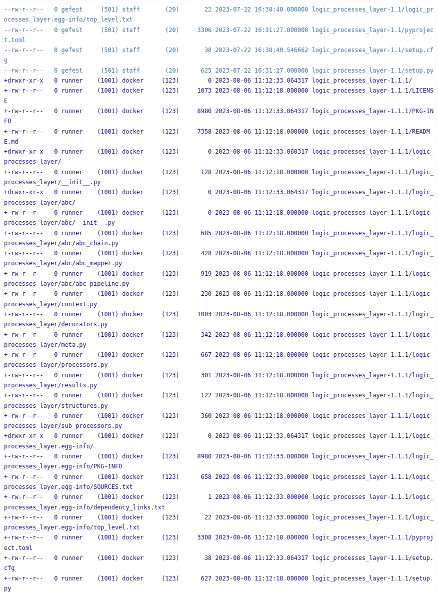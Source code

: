 ```diff
--rw-r--r--   0 gefest     (501) staff       (20)       22 2023-07-22 16:38:40.000000 logic_processes_layer-1.1/logic_processes_layer.egg-info/top_level.txt
--rw-r--r--   0 gefest     (501) staff       (20)     3306 2023-07-22 16:31:27.000000 logic_processes_layer-1.1/pyproject.toml
--rw-r--r--   0 gefest     (501) staff       (20)       38 2023-07-22 16:38:40.546662 logic_processes_layer-1.1/setup.cfg
--rw-r--r--   0 gefest     (501) staff       (20)      625 2023-07-22 16:31:27.000000 logic_processes_layer-1.1/setup.py
+drwxr-xr-x   0 runner    (1001) docker     (123)        0 2023-08-06 11:12:33.064317 logic_processes_layer-1.1.1/
+-rw-r--r--   0 runner    (1001) docker     (123)     1073 2023-08-06 11:12:18.000000 logic_processes_layer-1.1.1/LICENSE
+-rw-r--r--   0 runner    (1001) docker     (123)     8980 2023-08-06 11:12:33.064317 logic_processes_layer-1.1.1/PKG-INFO
+-rw-r--r--   0 runner    (1001) docker     (123)     7358 2023-08-06 11:12:18.000000 logic_processes_layer-1.1.1/README.md
+drwxr-xr-x   0 runner    (1001) docker     (123)        0 2023-08-06 11:12:33.060317 logic_processes_layer-1.1.1/logic_processes_layer/
+-rw-r--r--   0 runner    (1001) docker     (123)      128 2023-08-06 11:12:18.000000 logic_processes_layer-1.1.1/logic_processes_layer/__init__.py
+drwxr-xr-x   0 runner    (1001) docker     (123)        0 2023-08-06 11:12:33.064317 logic_processes_layer-1.1.1/logic_processes_layer/abc/
+-rw-r--r--   0 runner    (1001) docker     (123)        0 2023-08-06 11:12:18.000000 logic_processes_layer-1.1.1/logic_processes_layer/abc/__init__.py
+-rw-r--r--   0 runner    (1001) docker     (123)      685 2023-08-06 11:12:18.000000 logic_processes_layer-1.1.1/logic_processes_layer/abc/abc_chain.py
+-rw-r--r--   0 runner    (1001) docker     (123)      428 2023-08-06 11:12:18.000000 logic_processes_layer-1.1.1/logic_processes_layer/abc/abc_mapper.py
+-rw-r--r--   0 runner    (1001) docker     (123)      919 2023-08-06 11:12:18.000000 logic_processes_layer-1.1.1/logic_processes_layer/abc/abc_pipeline.py
+-rw-r--r--   0 runner    (1001) docker     (123)      230 2023-08-06 11:12:18.000000 logic_processes_layer-1.1.1/logic_processes_layer/context.py
+-rw-r--r--   0 runner    (1001) docker     (123)     1003 2023-08-06 11:12:18.000000 logic_processes_layer-1.1.1/logic_processes_layer/decorators.py
+-rw-r--r--   0 runner    (1001) docker     (123)      342 2023-08-06 11:12:18.000000 logic_processes_layer-1.1.1/logic_processes_layer/meta.py
+-rw-r--r--   0 runner    (1001) docker     (123)      667 2023-08-06 11:12:18.000000 logic_processes_layer-1.1.1/logic_processes_layer/processors.py
+-rw-r--r--   0 runner    (1001) docker     (123)      301 2023-08-06 11:12:18.000000 logic_processes_layer-1.1.1/logic_processes_layer/results.py
+-rw-r--r--   0 runner    (1001) docker     (123)      122 2023-08-06 11:12:18.000000 logic_processes_layer-1.1.1/logic_processes_layer/structures.py
+-rw-r--r--   0 runner    (1001) docker     (123)      360 2023-08-06 11:12:18.000000 logic_processes_layer-1.1.1/logic_processes_layer/sub_processors.py
+drwxr-xr-x   0 runner    (1001) docker     (123)        0 2023-08-06 11:12:33.064317 logic_processes_layer-1.1.1/logic_processes_layer.egg-info/
+-rw-r--r--   0 runner    (1001) docker     (123)     8980 2023-08-06 11:12:33.000000 logic_processes_layer-1.1.1/logic_processes_layer.egg-info/PKG-INFO
+-rw-r--r--   0 runner    (1001) docker     (123)      658 2023-08-06 11:12:33.000000 logic_processes_layer-1.1.1/logic_processes_layer.egg-info/SOURCES.txt
+-rw-r--r--   0 runner    (1001) docker     (123)        1 2023-08-06 11:12:33.000000 logic_processes_layer-1.1.1/logic_processes_layer.egg-info/dependency_links.txt
+-rw-r--r--   0 runner    (1001) docker     (123)       22 2023-08-06 11:12:33.000000 logic_processes_layer-1.1.1/logic_processes_layer.egg-info/top_level.txt
+-rw-r--r--   0 runner    (1001) docker     (123)     3308 2023-08-06 11:12:18.000000 logic_processes_layer-1.1.1/pyproject.toml
+-rw-r--r--   0 runner    (1001) docker     (123)       38 2023-08-06 11:12:33.064317 logic_processes_layer-1.1.1/setup.cfg
+-rw-r--r--   0 runner    (1001) docker     (123)      627 2023-08-06 11:12:18.000000 logic_processes_layer-1.1.1/setup.py
```
